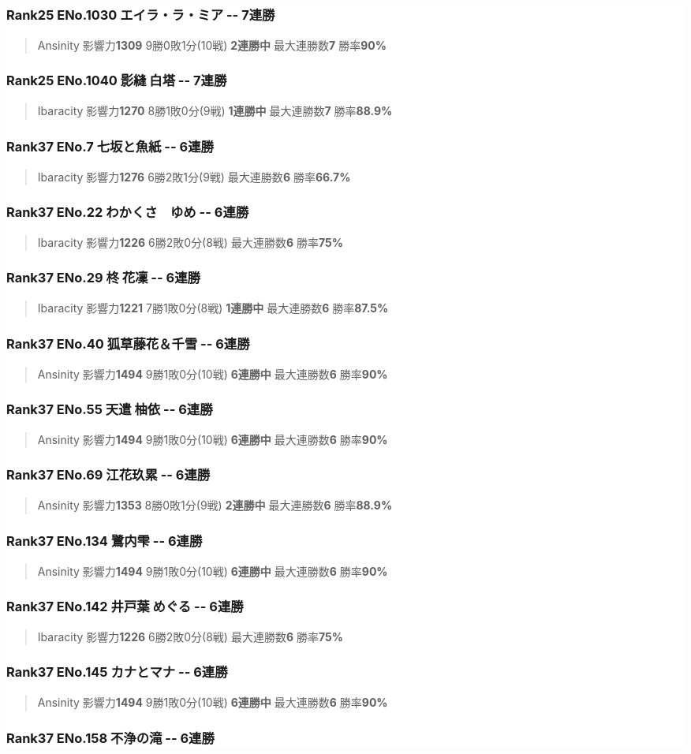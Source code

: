 ### Rank**25** **ENo.1030 エイラ・ラ・ミア** -- **7連勝**
> Ansinity 影響力**1309** 9勝0敗1分(10戦) **2連勝中** 最大連勝数**7** 勝率**90%**
### Rank**25** **ENo.1040 影縫 白塔** -- **7連勝**
> Ibaracity 影響力**1270** 8勝1敗0分(9戦) **1連勝中** 最大連勝数**7** 勝率**88.9%**
### Rank**37** **ENo.7 七坂と魚紙** -- **6連勝**
> Ibaracity 影響力**1276** 6勝2敗1分(9戦)  最大連勝数**6** 勝率**66.7%**
### Rank**37** **ENo.22 わかくさ　ゆめ** -- **6連勝**
> Ibaracity 影響力**1226** 6勝2敗0分(8戦)  最大連勝数**6** 勝率**75%**
### Rank**37** **ENo.29 柊 花凜** -- **6連勝**
> Ibaracity 影響力**1221** 7勝1敗0分(8戦) **1連勝中** 最大連勝数**6** 勝率**87.5%**
### Rank**37** **ENo.40 狐草藤花＆千雪** -- **6連勝**
> Ansinity 影響力**1494** 9勝1敗0分(10戦) **6連勝中** 最大連勝数**6** 勝率**90%**
### Rank**37** **ENo.55 天遣 柚依** -- **6連勝**
> Ansinity 影響力**1494** 9勝1敗0分(10戦) **6連勝中** 最大連勝数**6** 勝率**90%**
### Rank**37** **ENo.69 江花玖累** -- **6連勝**
> Ansinity 影響力**1353** 8勝0敗1分(9戦) **2連勝中** 最大連勝数**6** 勝率**88.9%**
### Rank**37** **ENo.134 鷺内雫** -- **6連勝**
> Ansinity 影響力**1494** 9勝1敗0分(10戦) **6連勝中** 最大連勝数**6** 勝率**90%**
### Rank**37** **ENo.142 井戸葉 めぐる** -- **6連勝**
> Ibaracity 影響力**1226** 6勝2敗0分(8戦)  最大連勝数**6** 勝率**75%**
### Rank**37** **ENo.145 カナとマナ** -- **6連勝**
> Ansinity 影響力**1494** 9勝1敗0分(10戦) **6連勝中** 最大連勝数**6** 勝率**90%**
### Rank**37** **ENo.158 不浄の滝** -- **6連勝**
